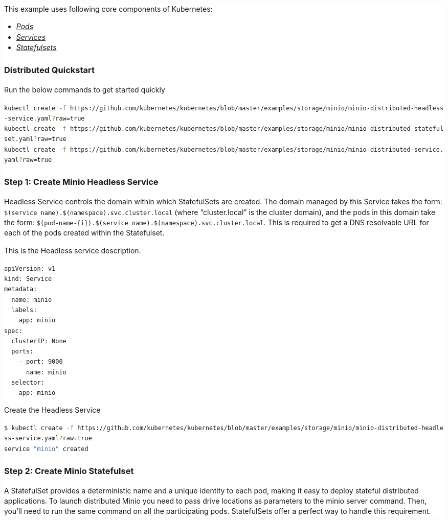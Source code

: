 This example uses following core components of Kubernetes:

- [_Pods_](https://kubernetes.io/docs/concepts/workloads/pods/pod/)
- [_Services_](https://kubernetes.io/docs/concepts/services-networking/service/)
- [_Statefulsets_](https://kubernetes.io/docs/tutorials/stateful-application/basic-stateful-set/)

### Distributed Quickstart

Run the below commands to get started quickly

```sh
kubectl create -f https://github.com/kubernetes/kubernetes/blob/master/examples/storage/minio/minio-distributed-headless-service.yaml?raw=true
kubectl create -f https://github.com/kubernetes/kubernetes/blob/master/examples/storage/minio/minio-distributed-statefulset.yaml?raw=true
kubectl create -f https://github.com/kubernetes/kubernetes/blob/master/examples/storage/minio/minio-distributed-service.yaml?raw=true
```

### Step 1: Create Minio Headless Service

Headless Service controls the domain within which StatefulSets are created. The domain managed by this Service takes the form: `$(service name).$(namespace).svc.cluster.local` (where “cluster.local” is the cluster domain), and the pods in this domain take the form: `$(pod-name-{i}).$(service name).$(namespace).svc.cluster.local`. This is required to get a DNS resolvable URL for each of the pods created within the Statefulset.

This is the Headless service description.

```sh
apiVersion: v1
kind: Service
metadata:
  name: minio
  labels:
    app: minio
spec:
  clusterIP: None
  ports:
    - port: 9000
      name: minio
  selector:
    app: minio
```

Create the Headless Service

```sh
$ kubectl create -f https://github.com/kubernetes/kubernetes/blob/master/examples/storage/minio/minio-distributed-headless-service.yaml?raw=true
service "minio" created
```

### Step 2: Create Minio Statefulset

A StatefulSet provides a deterministic name and a unique identity to each pod, making it easy to deploy stateful distributed applications. To launch distributed Minio you need to pass drive locations as parameters to the minio server command. Then, you’ll need to run the same command on all the participating pods. StatefulSets offer a perfect way to handle this requirement.
